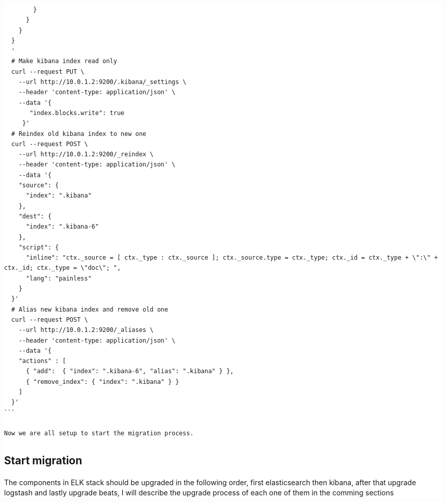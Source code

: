             }
          }
        }
      }
      '
      # Make kibana index read only
      curl --request PUT \
        --url http://10.0.1.2:9200/.kibana/_settings \
        --header 'content-type: application/json' \
        --data '{
      	   "index.blocks.write": true
         }'
      # Reindex old kibana index to new one
      curl --request POST \
        --url http://10.0.1.2:9200/_reindex \
        --header 'content-type: application/json' \
        --data '{
        "source": {
          "index": ".kibana"
        },
        "dest": {
          "index": ".kibana-6"
        },
        "script": {
          "inline": "ctx._source = [ ctx._type : ctx._source ]; ctx._source.type = ctx._type; ctx._id = ctx._type + \":\" + ctx._id; ctx._type = \"doc\"; ",
          "lang": "painless"
        }
      }'
      # Alias new kibana index and remove old one
      curl --request POST \
        --url http://10.0.1.2:9200/_aliases \
        --header 'content-type: application/json' \
        --data '{
        "actions" : [
          { "add":  { "index": ".kibana-6", "alias": ".kibana" } },
          { "remove_index": { "index": ".kibana" } }
        ]
      }'
    ```

    Now we are all setup to start the migration process.

## Start migration

The components in ELK stack should be upgraded in the following order, first elasticsearch
then kibana, after that upgrade logstash and lastly upgrade beats, I will describe
the upgrade process of each one of them in the comming sections

